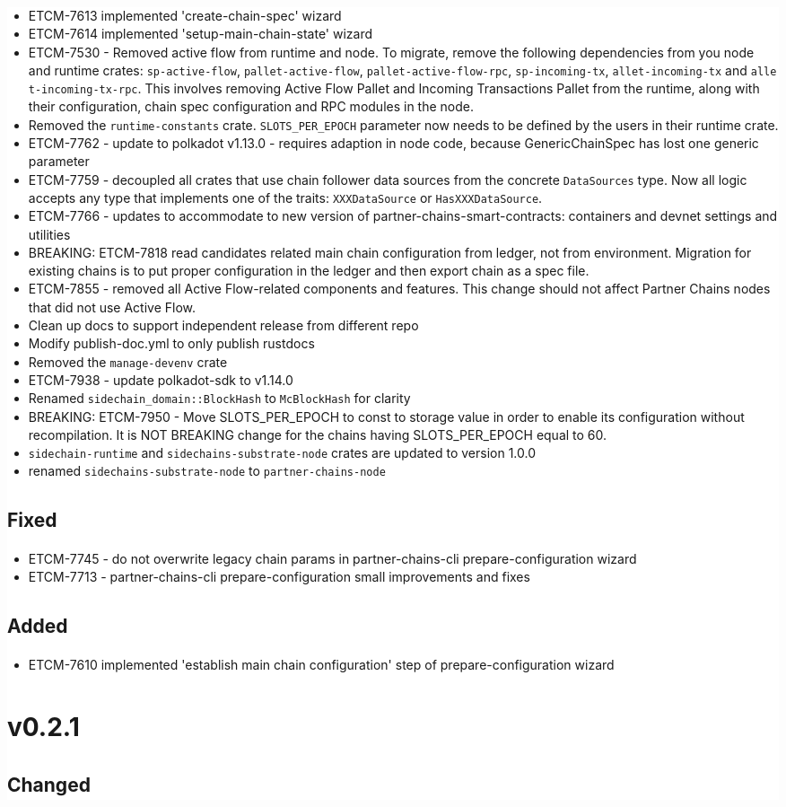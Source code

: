 * ETCM-7613 implemented 'create-chain-spec' wizard
* ETCM-7614 implemented 'setup-main-chain-state' wizard
* ETCM-7530 - Removed active flow from runtime and node. To migrate, remove the following dependencies from you node
and runtime crates: `sp-active-flow`, `pallet-active-flow`, `pallet-active-flow-rpc`, `sp-incoming-tx`,
`allet-incoming-tx` and `allet-incoming-tx-rpc`. This involves removing Active Flow Pallet and Incoming Transactions
Pallet from the runtime, along with their configuration, chain spec configuration and RPC modules in the node.
* Removed the `runtime-constants` crate. `SLOTS_PER_EPOCH` parameter now needs to be defined by the
users in their runtime crate.
* ETCM-7762 - update to polkadot v1.13.0 - requires adaption in node code, because GenericChainSpec has lost one generic parameter
* ETCM-7759 - decoupled all crates that use chain follower data sources from the concrete `DataSources` type.
Now all logic accepts any type that implements one of the traits: `XXXDataSource` or `HasXXXDataSource`.
* ETCM-7766 - updates to accommodate to new version of partner-chains-smart-contracts: containers and devnet settings and utilities
* BREAKING: ETCM-7818 read candidates related main chain configuration from ledger, not from environment. Migration for existing chains is to put proper configuration in the ledger and then export chain as a spec file.
* ETCM-7855 - removed all Active Flow-related components and features. This change should not affect
Partner Chains nodes that did not use Active Flow.
* Clean up docs to support independent release from different repo
* Modify publish-doc.yml to only publish rustdocs
* Removed the `manage-devenv` crate
* ETCM-7938 - update polkadot-sdk to v1.14.0
* Renamed `sidechain_domain::BlockHash` to `McBlockHash` for clarity
* BREAKING: ETCM-7950 - Move SLOTS_PER_EPOCH to const to storage value in order to enable its configuration without recompilation. It is NOT BREAKING change for the chains having SLOTS_PER_EPOCH equal to 60.
* `sidechain-runtime` and `sidechains-substrate-node` crates are updated to version 1.0.0
* renamed `sidechains-substrate-node` to `partner-chains-node`

## Fixed

* ETCM-7745 - do not overwrite legacy chain params in partner-chains-cli prepare-configuration wizard
* ETCM-7713 - partner-chains-cli prepare-configuration small improvements and fixes

## Added

* ETCM-7610 implemented 'establish main chain configuration' step of prepare-configuration wizard

# v0.2.1

## Changed
